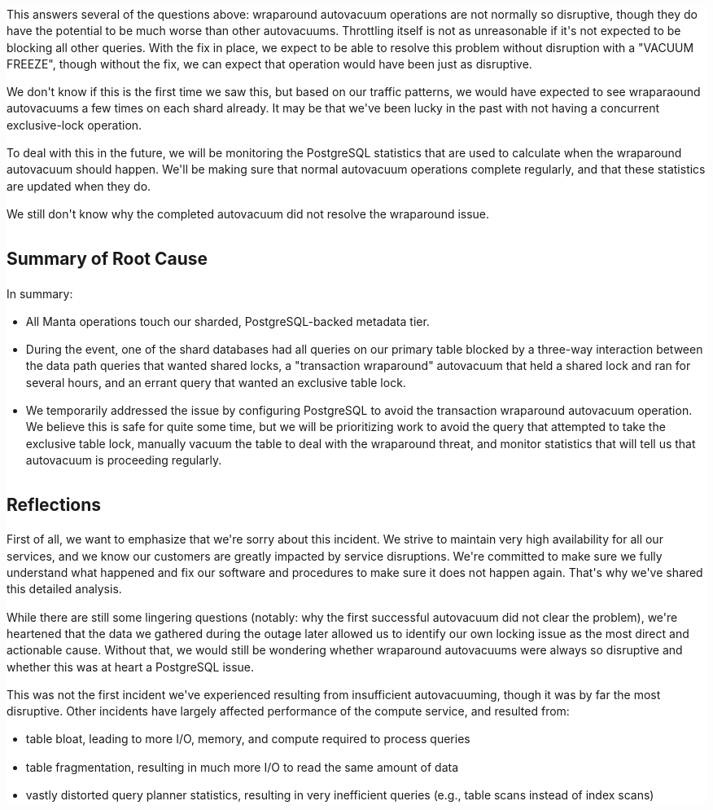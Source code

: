 This answers several of the questions above: wraparound autovacuum operations are not normally so disruptive, though they do have the potential to be much worse than other autovacuums. Throttling itself is not as unreasonable if it's not expected to be blocking all other queries. With the fix in place, we expect to be able to resolve this problem without disruption with a "VACUUM FREEZE", though without the fix, we can expect that operation would have been just as disruptive.

We don't know if this is the first time we saw this, but based on our traffic patterns, we would have expected to see wraparaound autovacuums a few times on each shard already. It may be that we've been lucky in the past with not having a concurrent exclusive-lock operation.

To deal with this in the future, we will be monitoring the PostgreSQL statistics that are used to calculate when the wraparound autovacuum should happen. We'll be making sure that normal autovacuum operations complete regularly, and that these statistics are updated when they do.

We still don't know why the completed autovacuum did not resolve the wraparound issue.

## Summary of Root Cause

In summary:

* All Manta operations touch our sharded, PostgreSQL-backed metadata tier.

* During the event, one of the shard databases had all queries on our primary table blocked by a three-way interaction between the data path queries that wanted shared locks, a "transaction wraparound" autovacuum that held a shared lock and ran for several hours, and an errant query that wanted an exclusive table lock.

* We temporarily addressed the issue by configuring PostgreSQL to avoid the transaction wraparound autovacuum operation. We believe this is safe for quite some time, but we will be prioritizing work to avoid the query that attempted to take the exclusive table lock, manually vacuum the table to deal with the wraparound threat, and monitor statistics that will tell us that autovacuum is proceeding regularly.

## Reflections

First of all, we want to emphasize that we're sorry about this incident. We strive to maintain very high availability for all our services, and we know our customers are greatly impacted by service disruptions. We're committed to make sure we fully understand what happened and fix our software and procedures to make sure it does not happen again. That's why we've shared this detailed analysis.

While there are still some lingering questions (notably: why the first successful autovacuum did not clear the problem), we're heartened that the data we gathered during the outage later allowed us to identify our own locking issue as the most direct and actionable cause. Without that, we would still be wondering whether wraparound autovacuums were always so disruptive and whether this was at heart a PostgreSQL issue.

This was not the first incident we've experienced resulting from insufficient autovacuuming, though it was by far the most disruptive. Other incidents have largely affected performance of the compute service, and resulted from:

* table bloat, leading to more I/O, memory, and compute required to process queries

* table fragmentation, resulting in much more I/O to read the same amount of data

* vastly distorted query planner statistics, resulting in very inefficient queries (e.g., table scans instead of index scans)
